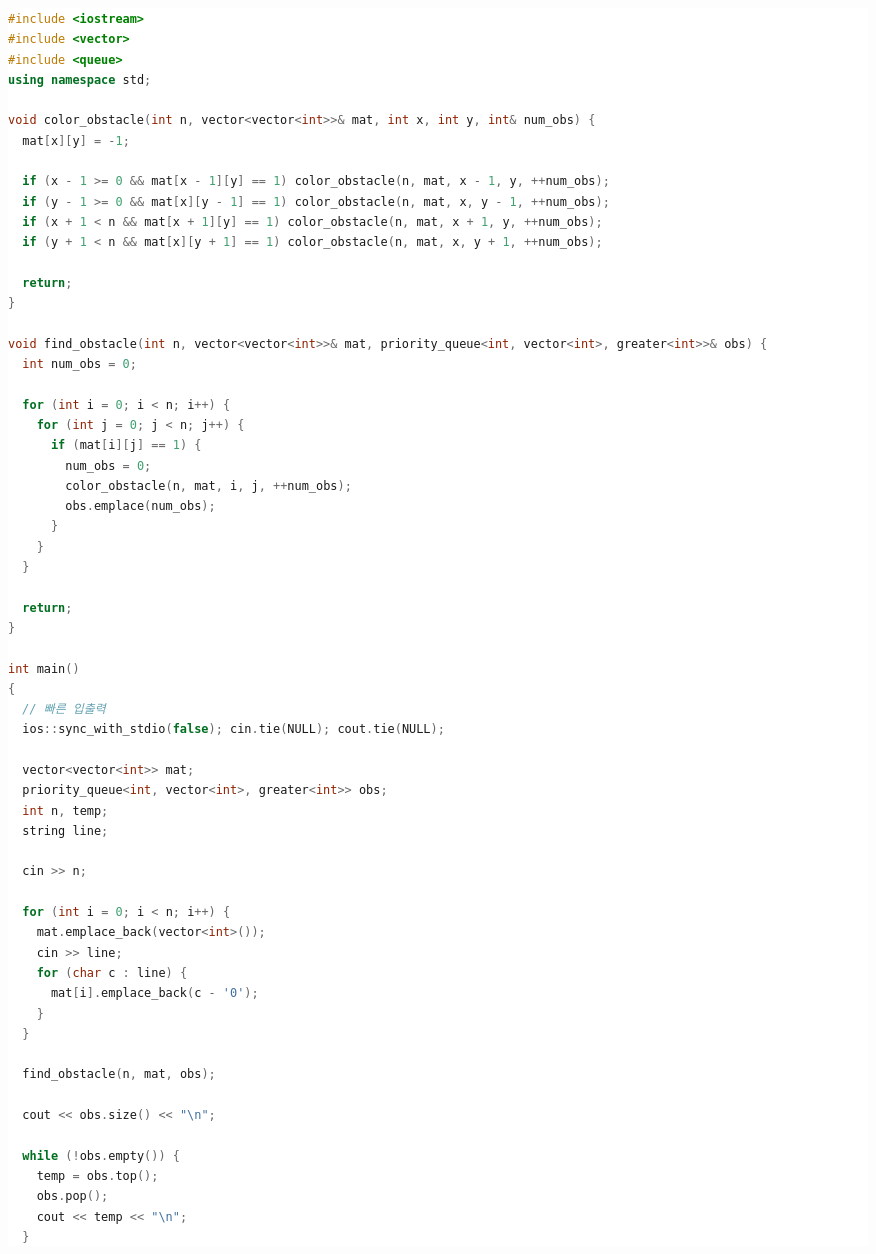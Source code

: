 ```cpp
#include <iostream>
#include <vector>
#include <queue>
using namespace std;

void color_obstacle(int n, vector<vector<int>>& mat, int x, int y, int& num_obs) {
  mat[x][y] = -1;

  if (x - 1 >= 0 && mat[x - 1][y] == 1) color_obstacle(n, mat, x - 1, y, ++num_obs);
  if (y - 1 >= 0 && mat[x][y - 1] == 1) color_obstacle(n, mat, x, y - 1, ++num_obs);
  if (x + 1 < n && mat[x + 1][y] == 1) color_obstacle(n, mat, x + 1, y, ++num_obs);
  if (y + 1 < n && mat[x][y + 1] == 1) color_obstacle(n, mat, x, y + 1, ++num_obs);

  return;
}

void find_obstacle(int n, vector<vector<int>>& mat, priority_queue<int, vector<int>, greater<int>>& obs) {
  int num_obs = 0;

  for (int i = 0; i < n; i++) {
    for (int j = 0; j < n; j++) {
      if (mat[i][j] == 1) {
        num_obs = 0;
        color_obstacle(n, mat, i, j, ++num_obs);
        obs.emplace(num_obs);
      }
    }
  }

  return;
}

int main()
{
  // 빠른 입출력
  ios::sync_with_stdio(false); cin.tie(NULL); cout.tie(NULL);

  vector<vector<int>> mat;
  priority_queue<int, vector<int>, greater<int>> obs;
  int n, temp;
  string line;

  cin >> n;

  for (int i = 0; i < n; i++) {
    mat.emplace_back(vector<int>());
    cin >> line;
    for (char c : line) {
      mat[i].emplace_back(c - '0');
    }
  }

  find_obstacle(n, mat, obs);

  cout << obs.size() << "\n";

  while (!obs.empty()) {
    temp = obs.top();
    obs.pop();
    cout << temp << "\n";
  }

```